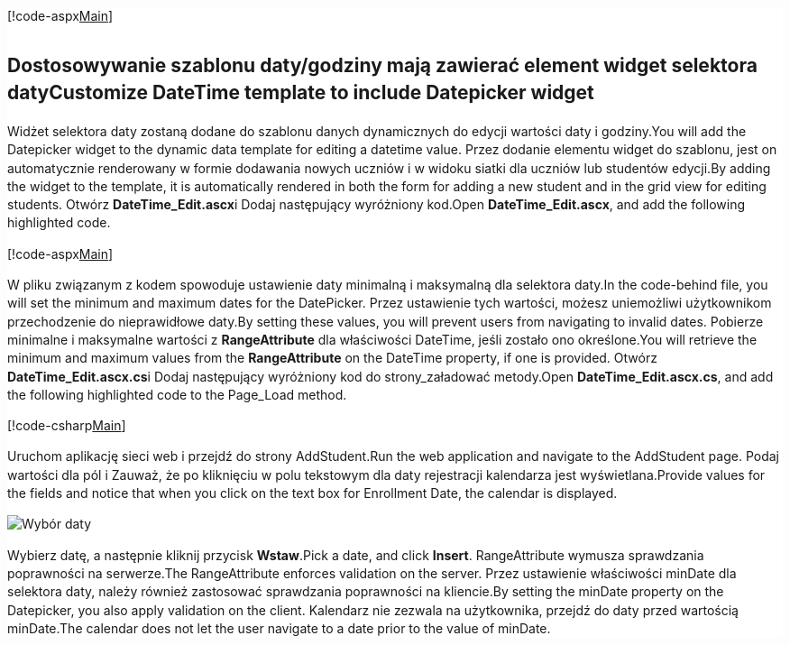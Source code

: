 [!code-aspx[Main](integrating-jquery-ui/samples/sample4.aspx)]

## <a name="customize-datetime-template-to-include-datepicker-widget"></a><span data-ttu-id="1ee37-158">Dostosowywanie szablonu daty/godziny mają zawierać element widget selektora daty</span><span class="sxs-lookup"><span data-stu-id="1ee37-158">Customize DateTime template to include Datepicker widget</span></span>

<span data-ttu-id="1ee37-159">Widżet selektora daty zostaną dodane do szablonu danych dynamicznych do edycji wartości daty i godziny.</span><span class="sxs-lookup"><span data-stu-id="1ee37-159">You will add the Datepicker widget to the dynamic data template for editing a datetime value.</span></span> <span data-ttu-id="1ee37-160">Przez dodanie elementu widget do szablonu, jest on automatycznie renderowany w formie dodawania nowych uczniów i w widoku siatki dla uczniów lub studentów edycji.</span><span class="sxs-lookup"><span data-stu-id="1ee37-160">By adding the widget to the template, it is automatically rendered in both the form for adding a new student and in the grid view for editing students.</span></span> <span data-ttu-id="1ee37-161">Otwórz **DateTime\_Edit.ascx**i Dodaj następujący wyróżniony kod.</span><span class="sxs-lookup"><span data-stu-id="1ee37-161">Open **DateTime\_Edit.ascx**, and add the following highlighted code.</span></span>

[!code-aspx[Main](integrating-jquery-ui/samples/sample5.aspx?highlight=3)]

<span data-ttu-id="1ee37-162">W pliku związanym z kodem spowoduje ustawienie daty minimalną i maksymalną dla selektora daty.</span><span class="sxs-lookup"><span data-stu-id="1ee37-162">In the code-behind file, you will set the minimum and maximum dates for the DatePicker.</span></span> <span data-ttu-id="1ee37-163">Przez ustawienie tych wartości, możesz uniemożliwi użytkownikom przechodzenie do nieprawidłowe daty.</span><span class="sxs-lookup"><span data-stu-id="1ee37-163">By setting these values, you will prevent users from navigating to invalid dates.</span></span> <span data-ttu-id="1ee37-164">Pobierze minimalne i maksymalne wartości z **RangeAttribute** dla właściwości DateTime, jeśli zostało ono określone.</span><span class="sxs-lookup"><span data-stu-id="1ee37-164">You will retrieve the minimum and maximum values from the **RangeAttribute** on the DateTime property, if one is provided.</span></span> <span data-ttu-id="1ee37-165">Otwórz **DateTime\_Edit.ascx.cs**i Dodaj następujący wyróżniony kod do strony\_załadować metody.</span><span class="sxs-lookup"><span data-stu-id="1ee37-165">Open **DateTime\_Edit.ascx.cs**, and add the following highlighted code to the Page\_Load method.</span></span>

[!code-csharp[Main](integrating-jquery-ui/samples/sample6.cs?highlight=9-14)]

<span data-ttu-id="1ee37-166">Uruchom aplikację sieci web i przejdź do strony AddStudent.</span><span class="sxs-lookup"><span data-stu-id="1ee37-166">Run the web application and navigate to the AddStudent page.</span></span> <span data-ttu-id="1ee37-167">Podaj wartości dla pól i Zauważ, że po kliknięciu w polu tekstowym dla daty rejestracji kalendarza jest wyświetlana.</span><span class="sxs-lookup"><span data-stu-id="1ee37-167">Provide values for the fields and notice that when you click on the text box for Enrollment Date, the calendar is displayed.</span></span>

![Wybór daty](integrating-jquery-ui/_static/image4.png)

<span data-ttu-id="1ee37-169">Wybierz datę, a następnie kliknij przycisk **Wstaw**.</span><span class="sxs-lookup"><span data-stu-id="1ee37-169">Pick a date, and click **Insert**.</span></span> <span data-ttu-id="1ee37-170">RangeAttribute wymusza sprawdzania poprawności na serwerze.</span><span class="sxs-lookup"><span data-stu-id="1ee37-170">The RangeAttribute enforces validation on the server.</span></span> <span data-ttu-id="1ee37-171">Przez ustawienie właściwości minDate dla selektora daty, należy również zastosować sprawdzania poprawności na kliencie.</span><span class="sxs-lookup"><span data-stu-id="1ee37-171">By setting the minDate property on the Datepicker, you also apply validation on the client.</span></span> <span data-ttu-id="1ee37-172">Kalendarz nie zezwala na użytkownika, przejdź do daty przed wartością minDate.</span><span class="sxs-lookup"><span data-stu-id="1ee37-172">The calendar does not let the user navigate to a date prior to the value of minDate.</span></span>
